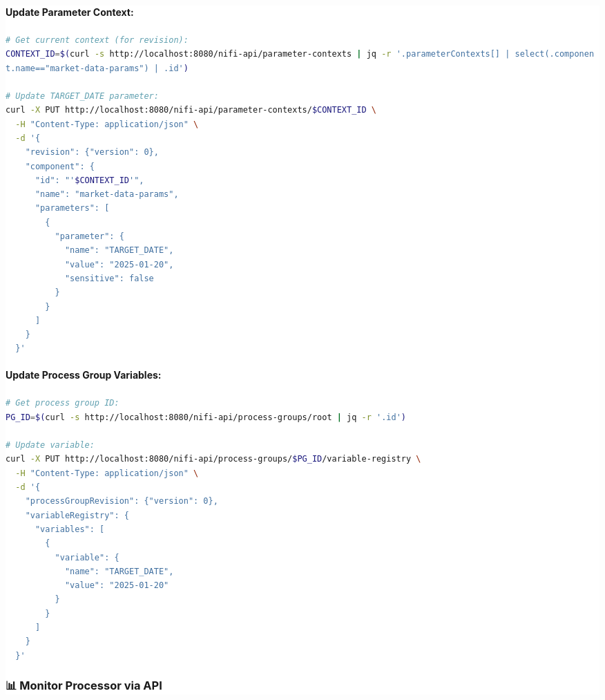 #### **Update Parameter Context:**
```bash
# Get current context (for revision):
CONTEXT_ID=$(curl -s http://localhost:8080/nifi-api/parameter-contexts | jq -r '.parameterContexts[] | select(.component.name=="market-data-params") | .id')

# Update TARGET_DATE parameter:
curl -X PUT http://localhost:8080/nifi-api/parameter-contexts/$CONTEXT_ID \
  -H "Content-Type: application/json" \
  -d '{
    "revision": {"version": 0},
    "component": {
      "id": "'$CONTEXT_ID'",
      "name": "market-data-params",
      "parameters": [
        {
          "parameter": {
            "name": "TARGET_DATE",
            "value": "2025-01-20",
            "sensitive": false
          }
        }
      ]
    }
  }'
```

#### **Update Process Group Variables:**
```bash
# Get process group ID:
PG_ID=$(curl -s http://localhost:8080/nifi-api/process-groups/root | jq -r '.id')

# Update variable:
curl -X PUT http://localhost:8080/nifi-api/process-groups/$PG_ID/variable-registry \
  -H "Content-Type: application/json" \
  -d '{
    "processGroupRevision": {"version": 0},
    "variableRegistry": {
      "variables": [
        {
          "variable": {
            "name": "TARGET_DATE",
            "value": "2025-01-20"
          }
        }
      ]
    }
  }'
```

### **📊 Monitor Processor via API**
